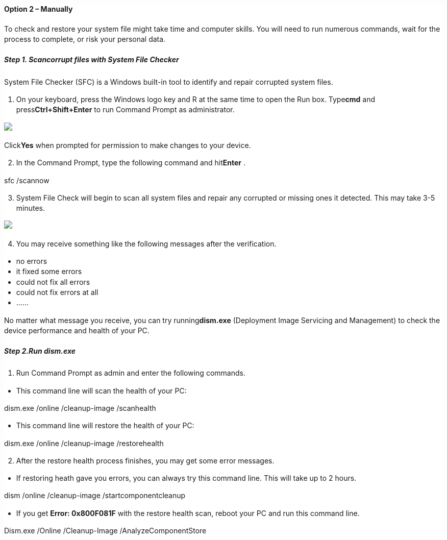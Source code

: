 #### Option 2 – Manually

 To check and restore your system file might take time and computer skills. You will need to run numerous commands, wait for the process to complete, or risk your personal data.

##### Step 1\. Scan**corrupt files with System File Checker**

 System File Checker (SFC) is a Windows built-in tool to identify and repair corrupted system files.

 1) On your keyboard, press the Windows logo key and R at the same time to open the Run box. Type**cmd** and press**Ctrl+Shift+Enter** to run Command Prompt as administrator.

![](https://images.drivereasy.com/wp-content/uploads/2019/12/cmd-1.jpg)

 Click**Yes** when prompted for permission to make changes to your device.

 2) In the Command Prompt, type the following command and hit**Enter** .

sfc /scannow

 3) System File Check will begin to scan all system files and repair any corrupted or missing ones it detected. This may take 3-5 minutes.

![](https://images.drivereasy.com/wp-content/uploads/2019/12/scan-now.jpg)

 4) You may receive something like the following messages after the verification.

* no errors
* it fixed some errors
* could not fix all errors
* could not fix errors at all
* ……

 No matter what message you receive, you can try running**dism.exe** (Deployment Image Servicing and Management) to check the device performance and health of your PC.

##### Step 2.**Run dism.exe**

1) Run Command Prompt as admin and enter the following commands.

* This command line will scan the health of your PC:

dism.exe /online /cleanup-image /scanhealth

* This command line will restore the health of your PC:

dism.exe /online /cleanup-image /restorehealth

 2) After the restore health process finishes, you may get some error messages.

* If restoring heath gave you errors, you can always try this command line. This will take up to 2 hours.

dism /online /cleanup-image /startcomponentcleanup

* If you get **Error: 0x800F081F** with the restore health scan, reboot your PC and run this command line.

Dism.exe /Online /Cleanup-Image /AnalyzeComponentStore

